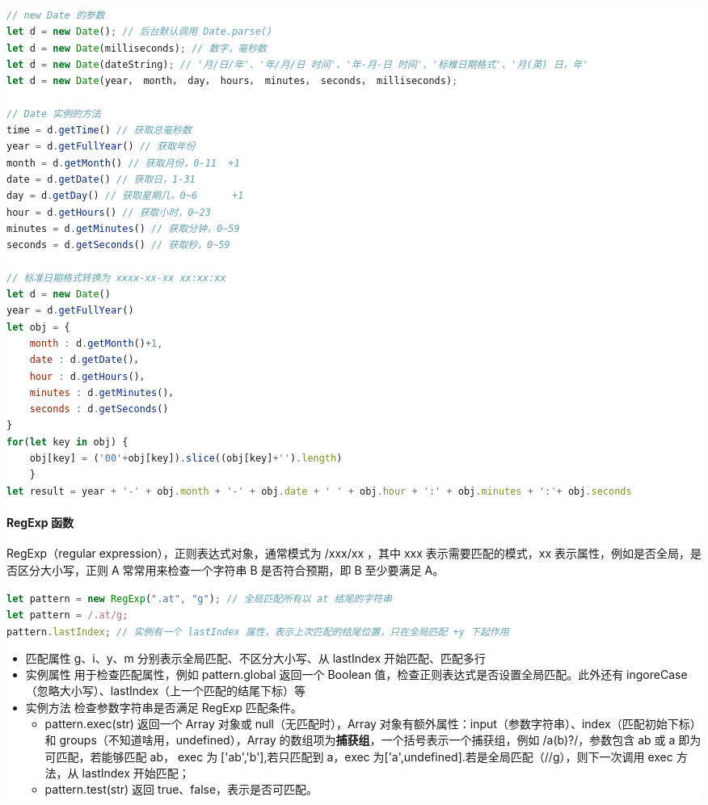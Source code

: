 ```js
// new Date 的参数
let d = new Date(); // 后台默认调用 Date.parse()
let d = new Date(milliseconds); // 数字，毫秒数
let d = new Date(dateString); // '月/日/年'、'年/月/日 时间'、'年-月-日 时间'、'标椎日期格式'、'月(英) 日，年'
let d = new Date(year， month， day， hours， minutes， seconds， milliseconds);

// Date 实例的方法
time = d.getTime() // 获取总毫秒数
year = d.getFullYear() // 获取年份
month = d.getMonth() // 获取月份，0-11  +1
date = d.getDate() // 获取日，1-31
day = d.getDay() // 获取星期几，0~6      +1
hour = d.getHours() // 获取小时，0~23
minutes = d.getMinutes() // 获取分钟，0~59
seconds = d.getSeconds() // 获取秒，0~59

// 标准日期格式转换为 xxxx-xx-xx xx:xx:xx
let d = new Date()
year = d.getFullYear()
let obj = {
    month : d.getMonth()+1,
    date : d.getDate()，
    hour : d.getHours()，
    minutes : d.getMinutes()，
    seconds : d.getSeconds()
}
for(let key in obj) {
    obj[key] = ('00'+obj[key]).slice((obj[key]+'').length)
    }
let result = year + '-' + obj.month + '-' + obj.date + ' ' + obj.hour + ':' + obj.minutes + ':'+ obj.seconds
```

#### RegExp 函数

RegExp（regular expression），正则表达式对象，通常模式为 /xxx/xx ，其中 xxx 表示需要匹配的模式，xx 表示属性，例如是否全局，是否区分大小写，正则 A 常常用来检查一个字符串 B 是否符合预期，即 B 至少要满足 A。

```js
let pattern = new RegExp(".at", "g"); // 全局匹配所有以 at 结尾的字符串
let pattern = /.at/g;
pattern.lastIndex; // 实例有一个 lastIndex 属性，表示上次匹配的结尾位置，只在全局匹配 +y 下起作用
```

- 匹配属性
  g、i、y、m 分别表示全局匹配、不区分大小写、从 lastIndex 开始匹配、匹配多行
- 实例属性
  用于检查匹配属性，例如 pattern.global 返回一个 Boolean 值，检查正则表达式是否设置全局匹配。此外还有 ingoreCase（忽略大小写）、lastIndex（上一个匹配的结尾下标）等
- 实例方法
  检查参数字符串是否满足 RegExp 匹配条件。
  - pattern.exec(str) 返回一个 Array 对象或 null（无匹配时），Array 对象有额外属性：input（参数字符串）、index（匹配初始下标） 和 groups（不知道啥用，undefined），Array 的数组项为**捕获组**，一个括号表示一个捕获组，例如 /a(b)?/，参数包含 ab 或 a 即为可匹配，若能够匹配 ab， exec 为 ['ab','b'],若只匹配到 a，exec 为['a',undefined].若是全局匹配（//g），则下一次调用 exec 方法，从 lastIndex 开始匹配；
  - pattern.test(str) 返回 true、false，表示是否可匹配。
